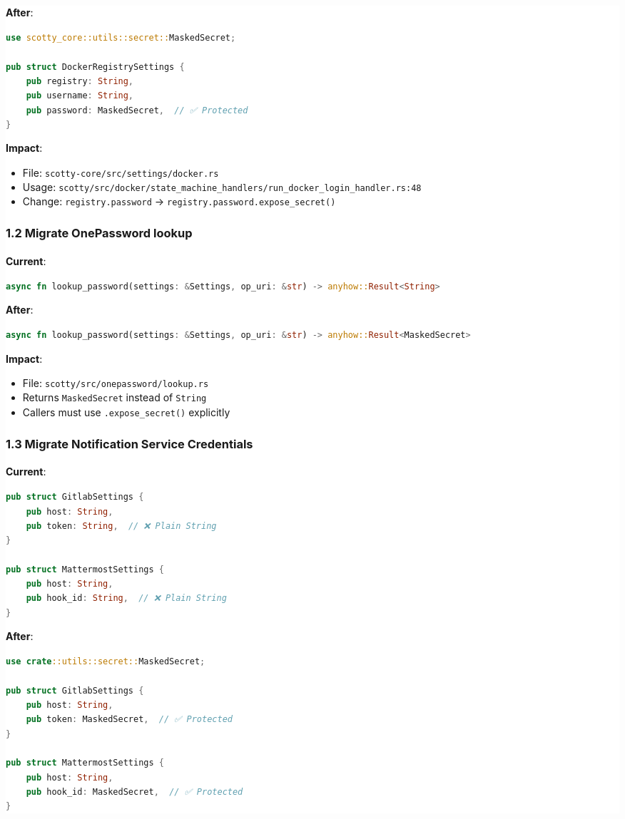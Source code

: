 **After**:
```rust
use scotty_core::utils::secret::MaskedSecret;

pub struct DockerRegistrySettings {
    pub registry: String,
    pub username: String,
    pub password: MaskedSecret,  // ✅ Protected
}
```

**Impact**:
- File: `scotty-core/src/settings/docker.rs`
- Usage: `scotty/src/docker/state_machine_handlers/run_docker_login_handler.rs:48`
- Change: `registry.password` → `registry.password.expose_secret()`

### 1.2 Migrate OnePassword lookup

**Current**:
```rust
async fn lookup_password(settings: &Settings, op_uri: &str) -> anyhow::Result<String>
```

**After**:
```rust
async fn lookup_password(settings: &Settings, op_uri: &str) -> anyhow::Result<MaskedSecret>
```

**Impact**:
- File: `scotty/src/onepassword/lookup.rs`
- Returns `MaskedSecret` instead of `String`
- Callers must use `.expose_secret()` explicitly

### 1.3 Migrate Notification Service Credentials

**Current**:
```rust
pub struct GitlabSettings {
    pub host: String,
    pub token: String,  // ❌ Plain String
}

pub struct MattermostSettings {
    pub host: String,
    pub hook_id: String,  // ❌ Plain String
}
```

**After**:
```rust
use crate::utils::secret::MaskedSecret;

pub struct GitlabSettings {
    pub host: String,
    pub token: MaskedSecret,  // ✅ Protected
}

pub struct MattermostSettings {
    pub host: String,
    pub hook_id: MaskedSecret,  // ✅ Protected
}
```
